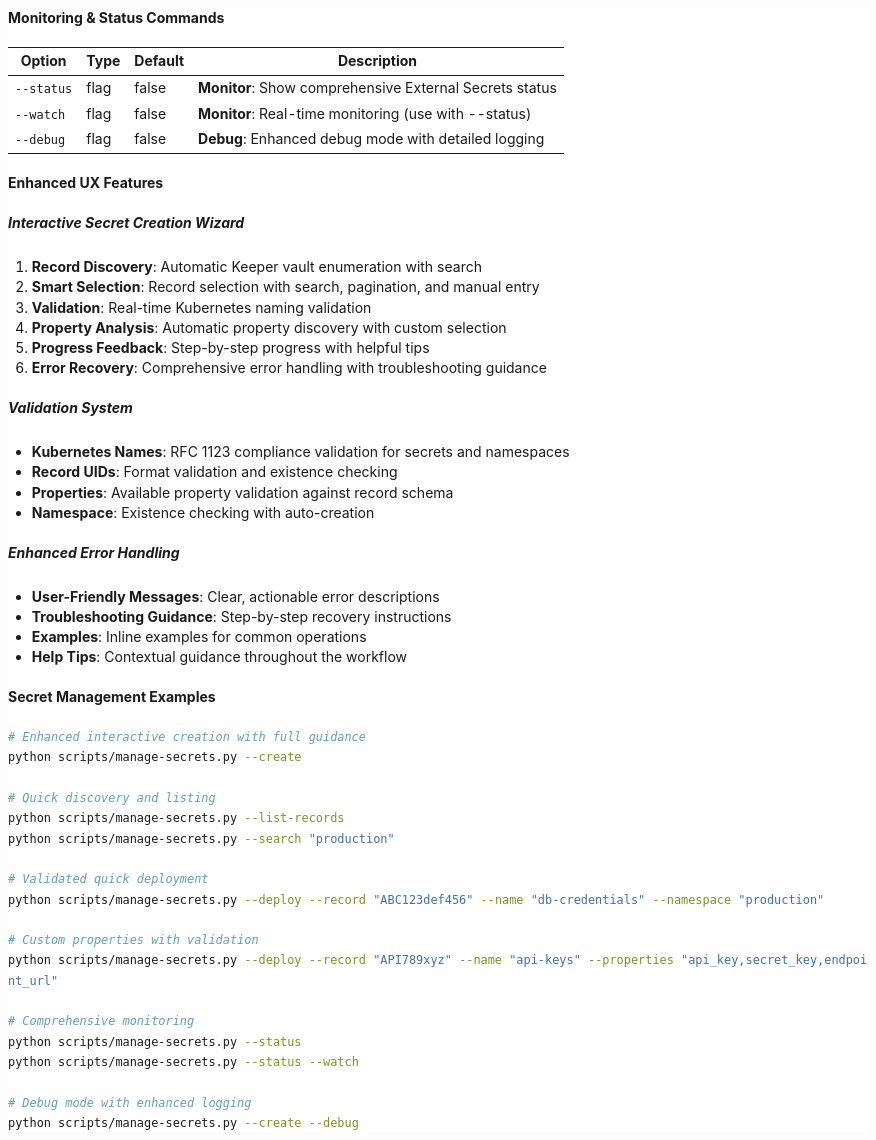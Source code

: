 #### Monitoring & Status Commands
| Option | Type | Default | Description |
|--------|------|---------|-------------|
| `--status` | flag | false | **Monitor**: Show comprehensive External Secrets status |
| `--watch` | flag | false | **Monitor**: Real-time monitoring (use with --status) |
| `--debug` | flag | false | **Debug**: Enhanced debug mode with detailed logging |

#### Enhanced UX Features

##### Interactive Secret Creation Wizard
1. **Record Discovery**: Automatic Keeper vault enumeration with search
2. **Smart Selection**: Record selection with search, pagination, and manual entry
3. **Validation**: Real-time Kubernetes naming validation
4. **Property Analysis**: Automatic property discovery with custom selection
5. **Progress Feedback**: Step-by-step progress with helpful tips
6. **Error Recovery**: Comprehensive error handling with troubleshooting guidance

##### Validation System
- **Kubernetes Names**: RFC 1123 compliance validation for secrets and namespaces
- **Record UIDs**: Format validation and existence checking
- **Properties**: Available property validation against record schema
- **Namespace**: Existence checking with auto-creation

##### Enhanced Error Handling
- **User-Friendly Messages**: Clear, actionable error descriptions
- **Troubleshooting Guidance**: Step-by-step recovery instructions
- **Examples**: Inline examples for common operations
- **Help Tips**: Contextual guidance throughout the workflow

#### Secret Management Examples
```bash
# Enhanced interactive creation with full guidance
python scripts/manage-secrets.py --create

# Quick discovery and listing
python scripts/manage-secrets.py --list-records
python scripts/manage-secrets.py --search "production"

# Validated quick deployment
python scripts/manage-secrets.py --deploy --record "ABC123def456" --name "db-credentials" --namespace "production"

# Custom properties with validation
python scripts/manage-secrets.py --deploy --record "API789xyz" --name "api-keys" --properties "api_key,secret_key,endpoint_url"

# Comprehensive monitoring
python scripts/manage-secrets.py --status
python scripts/manage-secrets.py --status --watch

# Debug mode with enhanced logging
python scripts/manage-secrets.py --create --debug
```
